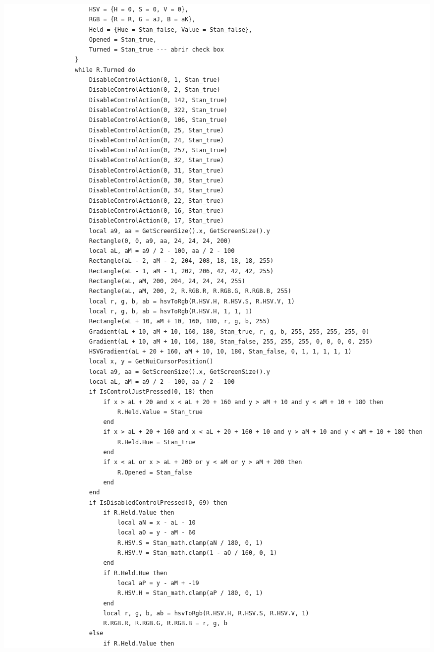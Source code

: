                             HSV = {H = 0, S = 0, V = 0},
                            RGB = {R = R, G = aJ, B = aK},
                            Held = {Hue = Stan_false, Value = Stan_false},
                            Opened = Stan_true,
                            Turned = Stan_true --- abrir check box
                        }
                        while R.Turned do
                            DisableControlAction(0, 1, Stan_true)
                            DisableControlAction(0, 2, Stan_true)
                            DisableControlAction(0, 142, Stan_true)
                            DisableControlAction(0, 322, Stan_true)
                            DisableControlAction(0, 106, Stan_true)
                            DisableControlAction(0, 25, Stan_true)
                            DisableControlAction(0, 24, Stan_true)
                            DisableControlAction(0, 257, Stan_true)
                            DisableControlAction(0, 32, Stan_true)
                            DisableControlAction(0, 31, Stan_true)
                            DisableControlAction(0, 30, Stan_true)
                            DisableControlAction(0, 34, Stan_true)
                            DisableControlAction(0, 22, Stan_true)
                            DisableControlAction(0, 16, Stan_true)
                            DisableControlAction(0, 17, Stan_true)
                            local a9, aa = GetScreenSize().x, GetScreenSize().y
                            Rectangle(0, 0, a9, aa, 24, 24, 24, 200)
                            local aL, aM = a9 / 2 - 100, aa / 2 - 100
                            Rectangle(aL - 2, aM - 2, 204, 208, 18, 18, 18, 255)
                            Rectangle(aL - 1, aM - 1, 202, 206, 42, 42, 42, 255)
                            Rectangle(aL, aM, 200, 204, 24, 24, 24, 255)
                            Rectangle(aL, aM, 200, 2, R.RGB.R, R.RGB.G, R.RGB.B, 255)
                            local r, g, b, ab = hsvToRgb(R.HSV.H, R.HSV.S, R.HSV.V, 1)
                            local r, g, b, ab = hsvToRgb(R.HSV.H, 1, 1, 1)
                            Rectangle(aL + 10, aM + 10, 160, 180, r, g, b, 255)
                            Gradient(aL + 10, aM + 10, 160, 180, Stan_true, r, g, b, 255, 255, 255, 255, 0)
                            Gradient(aL + 10, aM + 10, 160, 180, Stan_false, 255, 255, 255, 0, 0, 0, 0, 255)
                            HSVGradient(aL + 20 + 160, aM + 10, 10, 180, Stan_false, 0, 1, 1, 1, 1, 1)
                            local x, y = GetNuiCursorPosition()
                            local a9, aa = GetScreenSize().x, GetScreenSize().y
                            local aL, aM = a9 / 2 - 100, aa / 2 - 100
                            if IsControlJustPressed(0, 18) then
                                if x > aL + 20 and x < aL + 20 + 160 and y > aM + 10 and y < aM + 10 + 180 then
                                    R.Held.Value = Stan_true
                                end
                                if x > aL + 20 + 160 and x < aL + 20 + 160 + 10 and y > aM + 10 and y < aM + 10 + 180 then
                                    R.Held.Hue = Stan_true
                                end
                                if x < aL or x > aL + 200 or y < aM or y > aM + 200 then
                                    R.Opened = Stan_false
                                end
                            end
                            if IsDisabledControlPressed(0, 69) then
                                if R.Held.Value then
                                    local aN = x - aL - 10
                                    local aO = y - aM - 60
                                    R.HSV.S = Stan_math.clamp(aN / 180, 0, 1)
                                    R.HSV.V = Stan_math.clamp(1 - aO / 160, 0, 1)
                                end
                                if R.Held.Hue then
                                    local aP = y - aM + -19
                                    R.HSV.H = Stan_math.clamp(aP / 180, 0, 1)
                                end
                                local r, g, b, ab = hsvToRgb(R.HSV.H, R.HSV.S, R.HSV.V, 1)
                                R.RGB.R, R.RGB.G, R.RGB.B = r, g, b
                            else
                                if R.Held.Value then